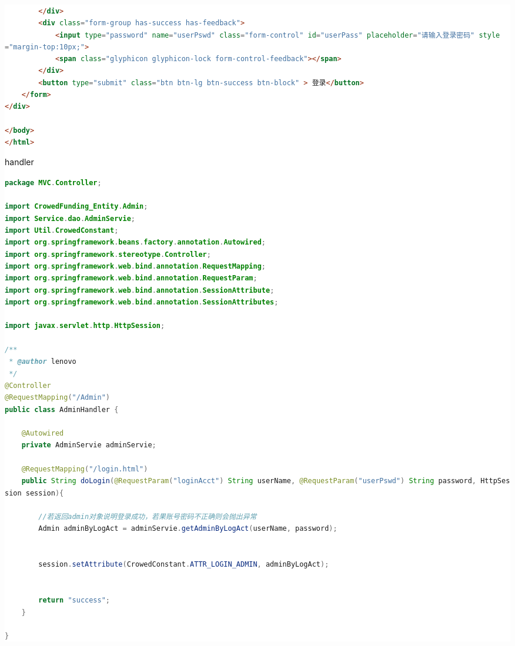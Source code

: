 ```html
        </div>
        <div class="form-group has-success has-feedback">
            <input type="password" name="userPswd" class="form-control" id="userPass" placeholder="请输入登录密码" style="margin-top:10px;">
            <span class="glyphicon glyphicon-lock form-control-feedback"></span>
        </div>
        <button type="submit" class="btn btn-lg btn-success btn-block" > 登录</button>
    </form>
</div>

</body>
</html>
```

handler

```java
package MVC.Controller;

import CrowedFunding_Entity.Admin;
import Service.dao.AdminServie;
import Util.CrowedConstant;
import org.springframework.beans.factory.annotation.Autowired;
import org.springframework.stereotype.Controller;
import org.springframework.web.bind.annotation.RequestMapping;
import org.springframework.web.bind.annotation.RequestParam;
import org.springframework.web.bind.annotation.SessionAttribute;
import org.springframework.web.bind.annotation.SessionAttributes;

import javax.servlet.http.HttpSession;

/**
 * @author lenovo
 */
@Controller
@RequestMapping("/Admin")
public class AdminHandler {

    @Autowired
    private AdminServie adminServie;

    @RequestMapping("/login.html")
    public String doLogin(@RequestParam("loginAcct") String userName, @RequestParam("userPswd") String password, HttpSession session){

        //若返回admin对象说明登录成功，若果账号密码不正确则会抛出异常
        Admin adminByLogAct = adminServie.getAdminByLogAct(userName, password);


        session.setAttribute(CrowedConstant.ATTR_LOGIN_ADMIN, adminByLogAct);


        return "success";
    }

}

```
